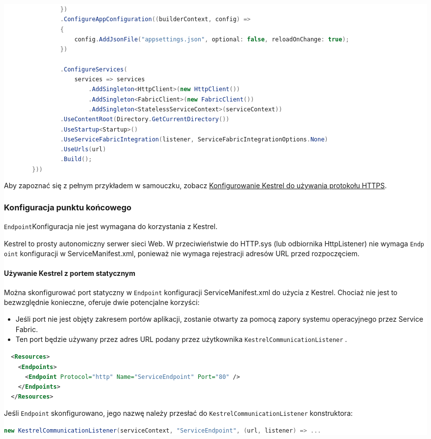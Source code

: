 ```csharp
                })
                .ConfigureAppConfiguration((builderContext, config) =>
                {
                    config.AddJsonFile("appsettings.json", optional: false, reloadOnChange: true);
                })

                .ConfigureServices(
                    services => services
                        .AddSingleton<HttpClient>(new HttpClient())
                        .AddSingleton<FabricClient>(new FabricClient())
                        .AddSingleton<StatelessServiceContext>(serviceContext))
                .UseContentRoot(Directory.GetCurrentDirectory())
                .UseStartup<Startup>()
                .UseServiceFabricIntegration(listener, ServiceFabricIntegrationOptions.None)
                .UseUrls(url)
                .Build();
        }))
```

Aby zapoznać się z pełnym przykładem w samouczku, zobacz [Konfigurowanie Kestrel do używania protokołu HTTPS](service-fabric-tutorial-dotnet-app-enable-https-endpoint.md#configure-kestrel-to-use-https).


### <a name="endpoint-configuration"></a>Konfiguracja punktu końcowego
`Endpoint`Konfiguracja nie jest wymagana do korzystania z Kestrel. 

Kestrel to prosty autonomiczny serwer sieci Web. W przeciwieństwie do HTTP.sys (lub odbiornika HttpListener) nie wymaga `Endpoint` konfiguracji w ServiceManifest.xml, ponieważ nie wymaga rejestracji adresów URL przed rozpoczęciem. 

#### <a name="use-kestrel-with-a-static-port"></a>Używanie Kestrel z portem statycznym
Można skonfigurować port statyczny w `Endpoint` konfiguracji ServiceManifest.xml do użycia z Kestrel. Chociaż nie jest to bezwzględnie konieczne, oferuje dwie potencjalne korzyści:
 - Jeśli port nie jest objęty zakresem portów aplikacji, zostanie otwarty za pomocą zapory systemu operacyjnego przez Service Fabric.
 - Ten port będzie używany przez adres URL podany przez użytkownika `KestrelCommunicationListener` .

```xml
  <Resources>
    <Endpoints>
      <Endpoint Protocol="http" Name="ServiceEndpoint" Port="80" />
    </Endpoints>
  </Resources>
```

Jeśli `Endpoint` skonfigurowano, jego nazwę należy przesłać do `KestrelCommunicationListener` konstruktora: 

```csharp
new KestrelCommunicationListener(serviceContext, "ServiceEndpoint", (url, listener) => ...
```

